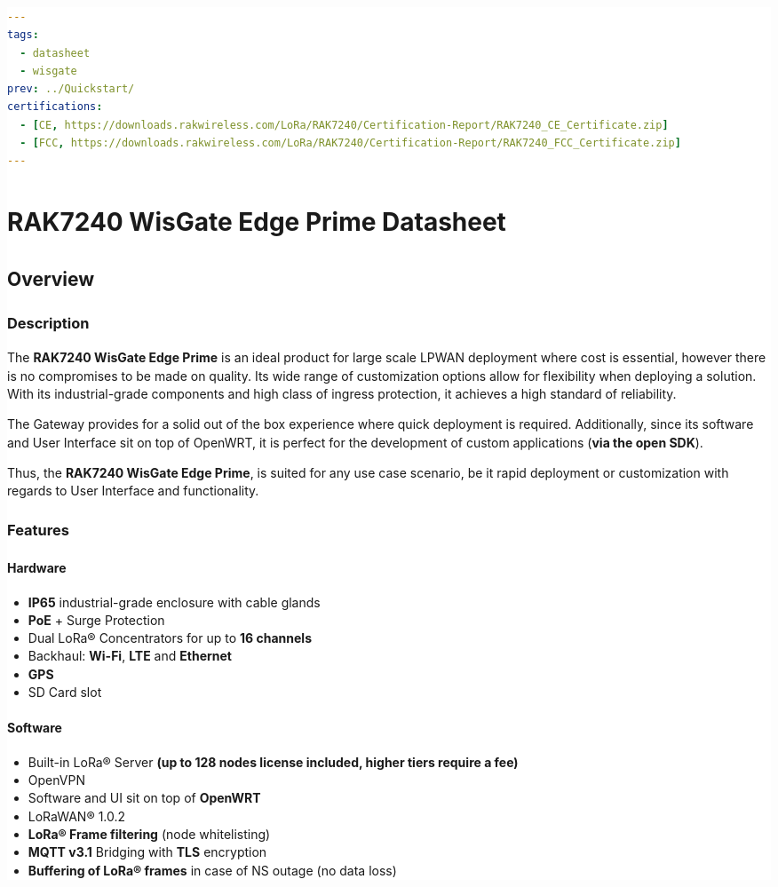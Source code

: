 ```yaml
---
tags:
  - datasheet
  - wisgate
prev: ../Quickstart/
certifications:
  - [CE, https://downloads.rakwireless.com/LoRa/RAK7240/Certification-Report/RAK7240_CE_Certificate.zip]
  - [FCC, https://downloads.rakwireless.com/LoRa/RAK7240/Certification-Report/RAK7240_FCC_Certificate.zip]
---
```


# RAK7240 WisGate Edge Prime Datasheet



## Overview

### Description

The **RAK7240 WisGate Edge Prime** is an ideal product for large scale LPWAN deployment where cost is essential, however there is no compromises to be made on quality. Its wide range of customization options allow for flexibility when deploying a solution. With its industrial-grade components and high class of ingress protection, it achieves a high standard of reliability.

The Gateway provides for a solid out of the box experience where quick deployment is required. Additionally, since its software and User Interface sit on top of OpenWRT, it is perfect for the development of custom applications (**via the open SDK**).

Thus, the **RAK7240 WisGate Edge Prime**, is suited for any use case scenario, be it rapid deployment or customization with regards to User Interface and functionality.

### Features

#### Hardware

- **IP65** industrial-grade enclosure with cable glands
- **PoE** + Surge Protection
- Dual LoRa® Concentrators for up to **16 channels**
- Backhaul: **Wi-Fi**, **LTE** and **Ethernet**
- **GPS**
- SD Card slot

#### Software

- Built-in LoRa® Server **(up to 128 nodes license included, higher tiers require a fee)**
- OpenVPN
- Software and UI sit on top of **OpenWRT**
- LoRaWAN® 1.0.2
- **LoRa® Frame filtering** (node whitelisting)
- **MQTT v3.1** Bridging with **TLS** encryption
- **Buffering of LoRa® frames** in case of NS outage (no data loss)

